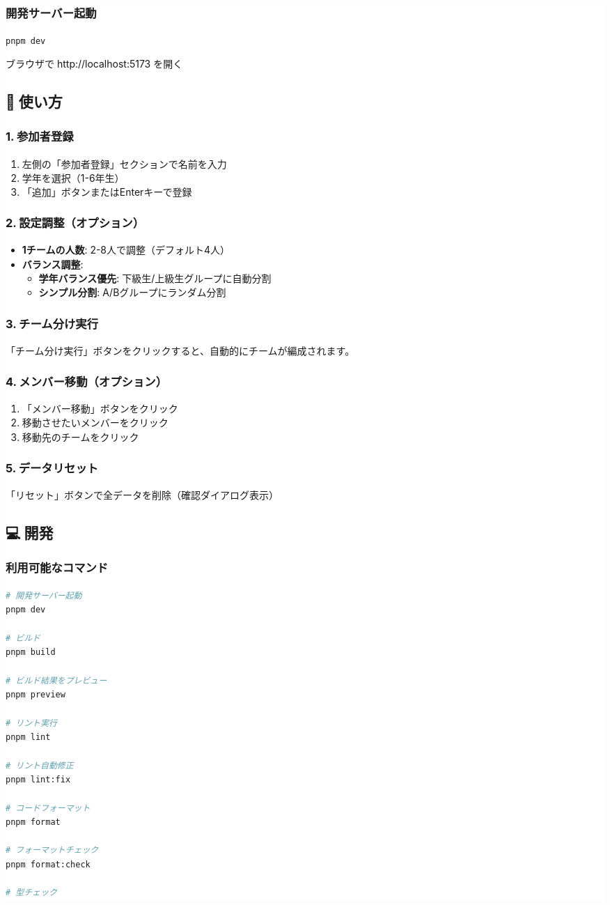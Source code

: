 ### 開発サーバー起動

```bash
pnpm dev
```

ブラウザで http://localhost:5173 を開く

## 📖 使い方

### 1. 参加者登録

1. 左側の「参加者登録」セクションで名前を入力
2. 学年を選択（1-6年生）
3. 「追加」ボタンまたはEnterキーで登録

### 2. 設定調整（オプション）

- **1チームの人数**: 2-8人で調整（デフォルト4人）
- **バランス調整**:
    - **学年バランス優先**: 下級生/上級生グループに自動分割
    - **シンプル分割**: A/Bグループにランダム分割

### 3. チーム分け実行

「チーム分け実行」ボタンをクリックすると、自動的にチームが編成されます。

### 4. メンバー移動（オプション）

1. 「メンバー移動」ボタンをクリック
2. 移動させたいメンバーをクリック
3. 移動先のチームをクリック

### 5. データリセット

「リセット」ボタンで全データを削除（確認ダイアログ表示）

## 💻 開発

### 利用可能なコマンド

```bash
# 開発サーバー起動
pnpm dev

# ビルド
pnpm build

# ビルド結果をプレビュー
pnpm preview

# リント実行
pnpm lint

# リント自動修正
pnpm lint:fix

# コードフォーマット
pnpm format

# フォーマットチェック
pnpm format:check

# 型チェック
```